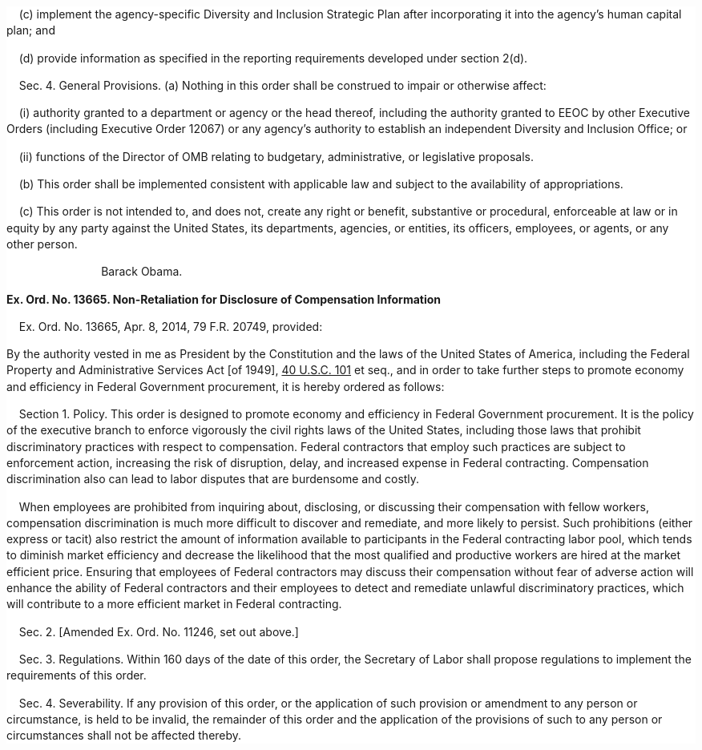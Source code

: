     (c) implement the agency-specific Diversity and Inclusion Strategic Plan after incorporating it into the agency’s human capital plan; and

    (d) provide information as specified in the reporting requirements developed under section 2(d).

    Sec. 4. General Provisions. (a) Nothing in this order shall be construed to impair or otherwise affect:

    (i) authority granted to a department or agency or the head thereof, including the authority granted to EEOC by other Executive Orders (including Executive Order 12067) or any agency’s authority to establish an independent Diversity and Inclusion Office; or

    (ii) functions of the Director of OMB relating to budgetary, administrative, or legislative proposals.

    (b) This order shall be implemented consistent with applicable law and subject to the availability of appropriations.

    (c) This order is not intended to, and does not, create any right or benefit, substantive or procedural, enforceable at law or in equity by any party against the United States, its departments, agencies, or entities, its officers, employees, or agents, or any other person.

                              Barack Obama.

 __Ex. Ord. No. 13665. Non-Retaliation for Disclosure of Compensation Information__ 

    Ex. Ord. No. 13665, Apr. 8, 2014, 79 F.R. 20749, provided:

By the authority vested in me as President by the Constitution and the laws of the United States of America, including the Federal Property and Administrative Services Act \[of 1949\], [40 U.S.C. 101][/us/usc/t40/s101] et seq., and in order to take further steps to promote economy and efficiency in Federal Government procurement, it is hereby ordered as follows:

    Section 1. Policy. This order is designed to promote economy and efficiency in Federal Government procurement. It is the policy of the executive branch to enforce vigorously the civil rights laws of the United States, including those laws that prohibit discriminatory practices with respect to compensation. Federal contractors that employ such practices are subject to enforcement action, increasing the risk of disruption, delay, and increased expense in Federal contracting. Compensation discrimination also can lead to labor disputes that are burdensome and costly.

    When employees are prohibited from inquiring about, disclosing, or discussing their compensation with fellow workers, compensation discrimination is much more difficult to discover and remediate, and more likely to persist. Such prohibitions (either express or tacit) also restrict the amount of information available to participants in the Federal contracting labor pool, which tends to diminish market efficiency and decrease the likelihood that the most qualified and productive workers are hired at the market efficient price. Ensuring that employees of Federal contractors may discuss their compensation without fear of adverse action will enhance the ability of Federal contractors and their employees to detect and remediate unlawful discriminatory practices, which will contribute to a more efficient market in Federal contracting.

    Sec. 2. \[Amended Ex. Ord. No. 11246, set out above.\]

    Sec. 3. Regulations. Within 160 days of the date of this order, the Secretary of Labor shall propose regulations to implement the requirements of this order.

    Sec. 4. Severability. If any provision of this order, or the application of such provision or amendment to any person or circumstance, is held to be invalid, the remainder of this order and the application of the provisions of such to any person or circumstances shall not be affected thereby.


[/us/usc/t5/s2102]: https://publicdocs.github.io/go/links?ns=uslm&ref=%2Fus%2Fusc%2Ft5%2Fs2102
[/us/usc/t26/s501/c]: https://publicdocs.github.io/go/links?ns=uslm&ref=%2Fus%2Fusc%2Ft26%2Fs501%2Fc
[/us/usc/t29/s151]: https://publicdocs.github.io/go/links?ns=uslm&ref=%2Fus%2Fusc%2Ft29%2Fs151
[/us/usc/t45/s151]: https://publicdocs.github.io/go/links?ns=uslm&ref=%2Fus%2Fusc%2Ft45%2Fs151
[/us/usc/t29/s401]: https://publicdocs.github.io/go/links?ns=uslm&ref=%2Fus%2Fusc%2Ft29%2Fs401
[/us/usc/t43/s1331]: https://publicdocs.github.io/go/links?ns=uslm&ref=%2Fus%2Fusc%2Ft43%2Fs1331
[/us/usc/t42/s2000e–2/h]: https://publicdocs.github.io/go/links?ns=uslm&ref=%2Fus%2Fusc%2Ft42%2Fs2000e%E2%80%932%2Fh
[/us/usc/t42/s2000e–16]: https://publicdocs.github.io/go/links?ns=uslm&ref=%2Fus%2Fusc%2Ft42%2Fs2000e%E2%80%9316
[/us/pl/88/352/s701]: https://publicdocs.github.io/go/links?ns=uslm&ref=%2Fus%2Fpl%2F88%2F352%2Fs701
[/us/stat/78/253]: https://publicdocs.github.io/go/links?ns=uslm&ref=%2Fus%2Fstat%2F78%2F253
[/us/pl/89/554/s8/a]: https://publicdocs.github.io/go/links?ns=uslm&ref=%2Fus%2Fpl%2F89%2F554%2Fs8%2Fa
[/us/stat/80/662]: https://publicdocs.github.io/go/links?ns=uslm&ref=%2Fus%2Fstat%2F80%2F662
[/us/pl/92/261/s2]: https://publicdocs.github.io/go/links?ns=uslm&ref=%2Fus%2Fpl%2F92%2F261%2Fs2
[/us/stat/86/103]: https://publicdocs.github.io/go/links?ns=uslm&ref=%2Fus%2Fstat%2F86%2F103
[/us/pl/95/555/s1]: https://publicdocs.github.io/go/links?ns=uslm&ref=%2Fus%2Fpl%2F95%2F555%2Fs1
[/us/stat/92/2076]: https://publicdocs.github.io/go/links?ns=uslm&ref=%2Fus%2Fstat%2F92%2F2076
[/us/pl/95/598/s330]: https://publicdocs.github.io/go/links?ns=uslm&ref=%2Fus%2Fpl%2F95%2F598%2Fs330
[/us/stat/92/2679]: https://publicdocs.github.io/go/links?ns=uslm&ref=%2Fus%2Fstat%2F92%2F2679
[/us/pl/99/514/s2]: https://publicdocs.github.io/go/links?ns=uslm&ref=%2Fus%2Fpl%2F99%2F514%2Fs2
[/us/stat/100/2095]: https://publicdocs.github.io/go/links?ns=uslm&ref=%2Fus%2Fstat%2F100%2F2095
[/us/pl/102/166]: https://publicdocs.github.io/go/links?ns=uslm&ref=%2Fus%2Fpl%2F102%2F166
[/us/stat/105/1074]: https://publicdocs.github.io/go/links?ns=uslm&ref=%2Fus%2Fstat%2F105%2F1074
[/us/act/1935-07-05/ch372]: https://publicdocs.github.io/go/links?ns=uslm&ref=%2Fus%2Fact%2F1935-07-05%2Fch372
[/us/stat/49/449]: https://publicdocs.github.io/go/links?ns=uslm&ref=%2Fus%2Fstat%2F49%2F449
[/us/usc/t29/s167]: https://publicdocs.github.io/go/links?ns=uslm&ref=%2Fus%2Fusc%2Ft29%2Fs167
[/us/act/1926-05-20/ch347]: https://publicdocs.github.io/go/links?ns=uslm&ref=%2Fus%2Fact%2F1926-05-20%2Fch347
[/us/stat/44/577]: https://publicdocs.github.io/go/links?ns=uslm&ref=%2Fus%2Fstat%2F44%2F577
[/us/usc/t45/s151]: https://publicdocs.github.io/go/links?ns=uslm&ref=%2Fus%2Fusc%2Ft45%2Fs151
[/us/pl/86/257]: https://publicdocs.github.io/go/links?ns=uslm&ref=%2Fus%2Fpl%2F86%2F257
[/us/stat/73/519]: https://publicdocs.github.io/go/links?ns=uslm&ref=%2Fus%2Fstat%2F73%2F519
[/us/usc/t29/s401]: https://publicdocs.github.io/go/links?ns=uslm&ref=%2Fus%2Fusc%2Ft29%2Fs401
[/us/usc/t22/s3602/b]: https://publicdocs.github.io/go/links?ns=uslm&ref=%2Fus%2Fusc%2Ft22%2Fs3602%2Fb
[/us/act/1953-08-07/ch345]: https://publicdocs.github.io/go/links?ns=uslm&ref=%2Fus%2Fact%2F1953-08-07%2Fch345
[/us/stat/67/462]: https://publicdocs.github.io/go/links?ns=uslm&ref=%2Fus%2Fstat%2F67%2F462
[/us/usc/t43/s1301]: https://publicdocs.github.io/go/links?ns=uslm&ref=%2Fus%2Fusc%2Ft43%2Fs1301
[/us/pl/102/166/s109/a]: https://publicdocs.github.io/go/links?ns=uslm&ref=%2Fus%2Fpl%2F102%2F166%2Fs109%2Fa
[/us/pl/102/166/s104]: https://publicdocs.github.io/go/links?ns=uslm&ref=%2Fus%2Fpl%2F102%2F166%2Fs104
[/us/pl/99/514]: https://publicdocs.github.io/go/links?ns=uslm&ref=%2Fus%2Fpl%2F99%2F514
[/us/pl/95/598]: https://publicdocs.github.io/go/links?ns=uslm&ref=%2Fus%2Fpl%2F95%2F598
[/us/pl/95/555]: https://publicdocs.github.io/go/links?ns=uslm&ref=%2Fus%2Fpl%2F95%2F555
[/us/pl/92/261/s2/1]: https://publicdocs.github.io/go/links?ns=uslm&ref=%2Fus%2Fpl%2F92%2F261%2Fs2%2F1
[/us/pl/92/261/s2/2]: https://publicdocs.github.io/go/links?ns=uslm&ref=%2Fus%2Fpl%2F92%2F261%2Fs2%2F2
[/us/usc/t5/s2102]: https://publicdocs.github.io/go/links?ns=uslm&ref=%2Fus%2Fusc%2Ft5%2Fs2102
[/us/pl/92/261/s2/3]: https://publicdocs.github.io/go/links?ns=uslm&ref=%2Fus%2Fpl%2F92%2F261%2Fs2%2F3
[/us/pl/92/261/s2/4]: https://publicdocs.github.io/go/links?ns=uslm&ref=%2Fus%2Fpl%2F92%2F261%2Fs2%2F4
[/us/pl/92/261/s2/5]: https://publicdocs.github.io/go/links?ns=uslm&ref=%2Fus%2Fpl%2F92%2F261%2Fs2%2F5
[/us/pl/92/261/s2/6]: https://publicdocs.github.io/go/links?ns=uslm&ref=%2Fus%2Fpl%2F92%2F261%2Fs2%2F6
[/us/pl/92/261/s2/7]: https://publicdocs.github.io/go/links?ns=uslm&ref=%2Fus%2Fpl%2F92%2F261%2Fs2%2F7
[/us/pl/89/554]: https://publicdocs.github.io/go/links?ns=uslm&ref=%2Fus%2Fpl%2F89%2F554
[/us/pl/102/166/s104]: https://publicdocs.github.io/go/links?ns=uslm&ref=%2Fus%2Fpl%2F102%2F166%2Fs104
[/us/pl/102/166/s402]: https://publicdocs.github.io/go/links?ns=uslm&ref=%2Fus%2Fpl%2F102%2F166%2Fs402
[/us/usc/t42/s1981]: https://publicdocs.github.io/go/links?ns=uslm&ref=%2Fus%2Fusc%2Ft42%2Fs1981
[/us/pl/102/166/s109/c]: https://publicdocs.github.io/go/links?ns=uslm&ref=%2Fus%2Fpl%2F102%2F166%2Fs109%2Fc
[/us/stat/105/1078]: https://publicdocs.github.io/go/links?ns=uslm&ref=%2Fus%2Fstat%2F105%2F1078
[/us/pl/95/598]: https://publicdocs.github.io/go/links?ns=uslm&ref=%2Fus%2Fpl%2F95%2F598
[/us/pl/95/598/s402/a]: https://publicdocs.github.io/go/links?ns=uslm&ref=%2Fus%2Fpl%2F95%2F598%2Fs402%2Fa
[/us/usc/t11/s101]: https://publicdocs.github.io/go/links?ns=uslm&ref=%2Fus%2Fusc%2Ft11%2Fs101
[/us/pl/95/555/s2]: https://publicdocs.github.io/go/links?ns=uslm&ref=%2Fus%2Fpl%2F95%2F555%2Fs2
[/us/stat/92/2076]: https://publicdocs.github.io/go/links?ns=uslm&ref=%2Fus%2Fstat%2F92%2F2076
[/us/pl/88/352/s716/a]: https://publicdocs.github.io/go/links?ns=uslm&ref=%2Fus%2Fpl%2F88%2F352%2Fs716%2Fa
[/us/stat/78/266]: https://publicdocs.github.io/go/links?ns=uslm&ref=%2Fus%2Fstat%2F78%2F266
[/us/pl/102/166]: https://publicdocs.github.io/go/links?ns=uslm&ref=%2Fus%2Fpl%2F102%2F166
[/us/stat/105/1081-1087]: https://publicdocs.github.io/go/links?ns=uslm&ref=%2Fus%2Fstat%2F105%2F1081-1087
[/us/pl/95/555/s3]: https://publicdocs.github.io/go/links?ns=uslm&ref=%2Fus%2Fpl%2F95%2F555%2Fs3
[/us/stat/92/2076]: https://publicdocs.github.io/go/links?ns=uslm&ref=%2Fus%2Fstat%2F92%2F2076
[/us/usc/t42/s2000d–1]: https://publicdocs.github.io/go/links?ns=uslm&ref=%2Fus%2Fusc%2Ft42%2Fs2000d%E2%80%931
[/us/usc/t5/s102]: https://publicdocs.github.io/go/links?ns=uslm&ref=%2Fus%2Fusc%2Ft5%2Fs102
[/us/usc/t5/s105]: https://publicdocs.github.io/go/links?ns=uslm&ref=%2Fus%2Fusc%2Ft5%2Fs105
[/us/usc/t42/s2000e–4]: https://publicdocs.github.io/go/links?ns=uslm&ref=%2Fus%2Fusc%2Ft42%2Fs2000e%E2%80%934
[/us/usc/t42/s2000e–4]: https://publicdocs.github.io/go/links?ns=uslm&ref=%2Fus%2Fusc%2Ft42%2Fs2000e%E2%80%934
[/us/usc/t42/s2000e–14]: https://publicdocs.github.io/go/links?ns=uslm&ref=%2Fus%2Fusc%2Ft42%2Fs2000e%E2%80%9314
[/us/usc/t31/s581c]: https://publicdocs.github.io/go/links?ns=uslm&ref=%2Fus%2Fusc%2Ft31%2Fs581c
[/us/usc/t31/s1531]: https://publicdocs.github.io/go/links?ns=uslm&ref=%2Fus%2Fusc%2Ft31%2Fs1531
[/us/pl/97/241/s303]: https://publicdocs.github.io/go/links?ns=uslm&ref=%2Fus%2Fpl%2F97%2F241%2Fs303
[/us/stat/96/291]: https://publicdocs.github.io/go/links?ns=uslm&ref=%2Fus%2Fstat%2F96%2F291
[/us/usc/t22/s1461]: https://publicdocs.github.io/go/links?ns=uslm&ref=%2Fus%2Fusc%2Ft22%2Fs1461
[/us/usc/t5/s2301/b/1]: https://publicdocs.github.io/go/links?ns=uslm&ref=%2Fus%2Fusc%2Ft5%2Fs2301%2Fb%2F1
[/us/usc/t31/s901/b]: https://publicdocs.github.io/go/links?ns=uslm&ref=%2Fus%2Fusc%2Ft31%2Fs901%2Fb
[/us/usc/t40/s101]: https://publicdocs.github.io/go/links?ns=uslm&ref=%2Fus%2Fusc%2Ft40%2Fs101
[/us/usc/t40/s121]: https://publicdocs.github.io/go/links?ns=uslm&ref=%2Fus%2Fusc%2Ft40%2Fs121